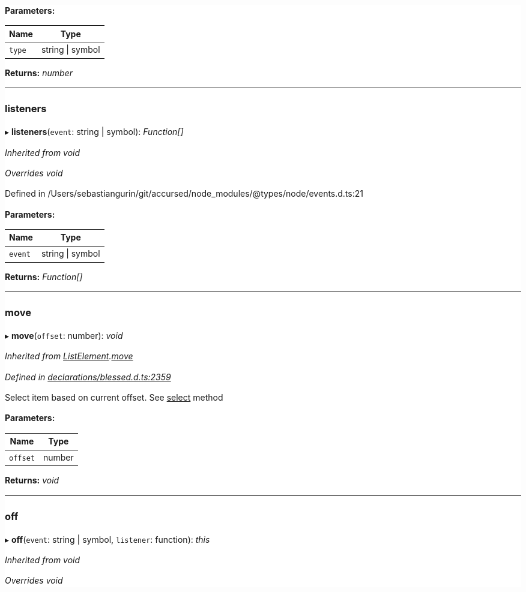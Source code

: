 **Parameters:**

Name | Type |
------ | ------ |
`type` | string &#124; symbol |

**Returns:** *number*

___

###  listeners

▸ **listeners**(`event`: string | symbol): *Function[]*

*Inherited from void*

*Overrides void*

Defined in /Users/sebastiangurin/git/accursed/node_modules/@types/node/events.d.ts:21

**Parameters:**

Name | Type |
------ | ------ |
`event` | string &#124; symbol |

**Returns:** *Function[]*

___

###  move

▸ **move**(`offset`: number): *void*

*Inherited from [ListElement](_declarations_blessed_d_.widgets.listelement.md).[move](_declarations_blessed_d_.widgets.listelement.md#move)*

*Defined in [declarations/blessed.d.ts:2359](https://github.com/cancerberoSgx/accursed/blob/468bf3c/src/declarations/blessed.d.ts#L2359)*

Select item based on current offset. See [select](_declarations_blessed_d_.widgets.filemanagerelement.md#select) method

**Parameters:**

Name | Type |
------ | ------ |
`offset` | number |

**Returns:** *void*

___

###  off

▸ **off**(`event`: string | symbol, `listener`: function): *this*

*Inherited from void*

*Overrides void*
